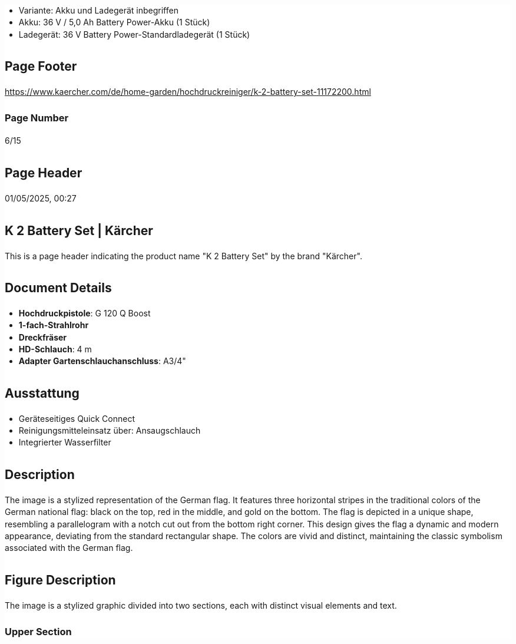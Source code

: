 - Variante: Akku und Ladegerät inbegriffen
- Akku: 36 V / 5,0 Ah Battery Power-Akku (1 Stück)
- Ladegerät: 36 V Battery Power-Standardladegerät (1 Stück) 

## Page Footer

https://www.kaercher.com/de/home-garden/hochdruckreiniger/k-2-battery-set-11172200.html 

### Page Number

6/15 

## Page Header

01/05/2025, 00:27 

## K 2 Battery Set | Kärcher

This is a page header indicating the product name "K 2 Battery Set" by the brand "Kärcher". 

## Document Details

- **Hochdruckpistole**: G 120 Q Boost
- **1-fach-Strahlrohr**
- **Dreckfräser**
- **HD-Schlauch**: 4 m
- **Adapter Gartenschlauchanschluss**: A3/4" 

## Ausstattung

- Geräteseitiges Quick Connect
- Reinigungsmittel­einsatz über: Ansaugschlauch
- Integrierter Wasserfilter 

## Description

The image is a stylized representation of the German flag. It features three horizontal stripes in the traditional colors of the German national flag: black on the top, red in the middle, and gold on the bottom. The flag is depicted in a unique shape, resembling a parallelogram with a notch cut out from the bottom right corner. This design gives the flag a dynamic and modern appearance, deviating from the standard rectangular shape. The colors are vivid and distinct, maintaining the classic symbolism associated with the German flag. 

## Figure Description

The image is a stylized graphic divided into two sections, each with distinct visual elements and text.

### Upper Section
